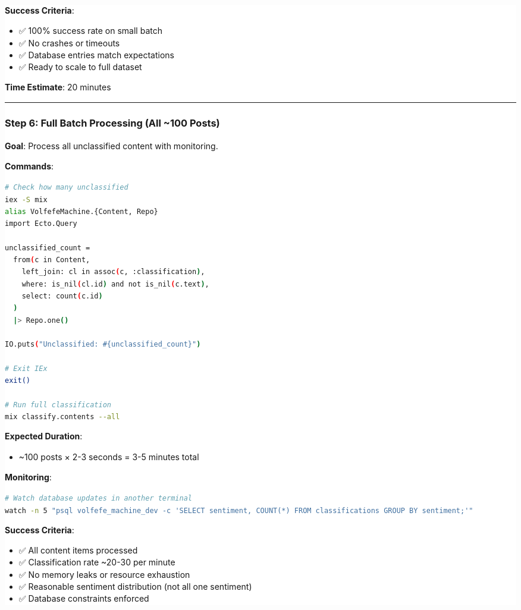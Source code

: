 **Success Criteria**:
- ✅ 100% success rate on small batch
- ✅ No crashes or timeouts
- ✅ Database entries match expectations
- ✅ Ready to scale to full dataset

**Time Estimate**: 20 minutes

---

### Step 6: Full Batch Processing (All ~100 Posts)

**Goal**: Process all unclassified content with monitoring.

**Commands**:
```bash
# Check how many unclassified
iex -S mix
alias VolfefeMachine.{Content, Repo}
import Ecto.Query

unclassified_count =
  from(c in Content,
    left_join: cl in assoc(c, :classification),
    where: is_nil(cl.id) and not is_nil(c.text),
    select: count(c.id)
  )
  |> Repo.one()

IO.puts("Unclassified: #{unclassified_count}")

# Exit IEx
exit()

# Run full classification
mix classify.contents --all
```

**Expected Duration**:
- ~100 posts × 2-3 seconds = 3-5 minutes total

**Monitoring**:
```bash
# Watch database updates in another terminal
watch -n 5 "psql volfefe_machine_dev -c 'SELECT sentiment, COUNT(*) FROM classifications GROUP BY sentiment;'"
```

**Success Criteria**:
- ✅ All content items processed
- ✅ Classification rate ~20-30 per minute
- ✅ No memory leaks or resource exhaustion
- ✅ Reasonable sentiment distribution (not all one sentiment)
- ✅ Database constraints enforced
